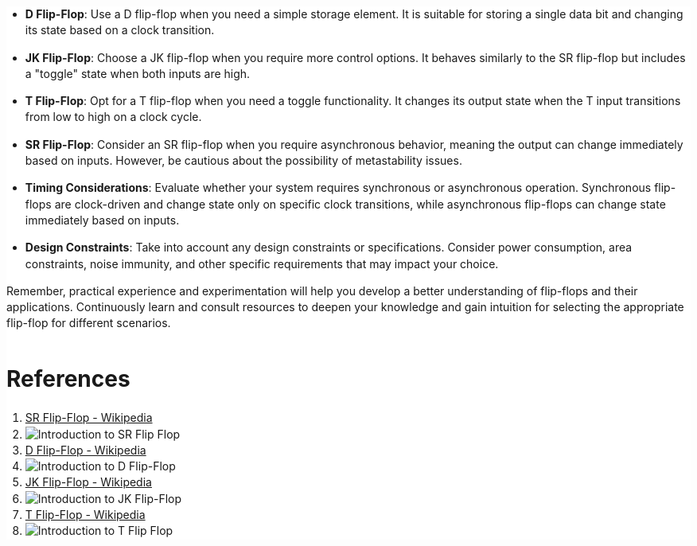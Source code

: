 - **D Flip-Flop**: Use a D flip-flop when you need a simple storage element. It is suitable for storing a single data bit and changing its state based on a clock transition.

- **JK Flip-Flop**: Choose a JK flip-flop when you require more control options. It behaves similarly to the SR flip-flop but includes a "toggle" state when both inputs are high.

- **T Flip-Flop**: Opt for a T flip-flop when you need a toggle functionality. It changes its output state when the T input transitions from low to high on a clock cycle.

- **SR Flip-Flop**: Consider an SR flip-flop when you require asynchronous behavior, meaning the output can change immediately based on inputs. However, be cautious about the possibility of metastability issues.

- **Timing Considerations**: Evaluate whether your system requires synchronous or asynchronous operation. Synchronous flip-flops are clock-driven and change state only on specific clock transitions, while asynchronous flip-flops can change state immediately based on inputs.

- **Design Constraints**: Take into account any design constraints or specifications. Consider power consumption, area constraints, noise immunity, and other specific requirements that may impact your choice.

Remember, practical experience and experimentation will help you develop a better understanding of flip-flops and their applications. Continuously learn and consult resources to deepen your knowledge and gain intuition for selecting the appropriate flip-flop for different scenarios.

# References
1. [SR Flip-Flop - Wikipedia](https://en.wikipedia.org/wiki/Flip-flop_(electronics)#SR_NOR_latch)
2. ![Introduction to SR Flip Flop](https://youtu.be/HZg7fNu-l24)
4. [D Flip-Flop - Wikipedia](https://en.wikipedia.org/wiki/Flip-flop_(electronics)#D_flip-flop)
5. ![Introduction to D Flip-Flop](https://www.youtube.com/watch?v=dnfXXpW7tIw&list=PLBlnK6fEyqRjMH3mWf6kwqiTbT798eAOm&index=151)
6. [JK Flip-Flop - Wikipedia](https://en.wikipedia.org/wiki/Flip-flop_(electronics)#JK_flip-flop)
7. ![Introduction to JK Flip-Flop](https://www.youtube.com/watch?v=j6krFp511HA&list=PLBlnK6fEyqRjMH3mWf6kwqiTbT798eAOm&index=153)
8. [T Flip-Flop - Wikipedia](https://en.wikipedia.org/wiki/Flip-flop_(electronics)#T_flip-flop)
9. ![Introduction to T Flip Flop](https://www.youtube.com/watch?v=wcfnEla_Y78&list=PLBlnK6fEyqRjMH3mWf6kwqiTbT798eAOm&index=158)